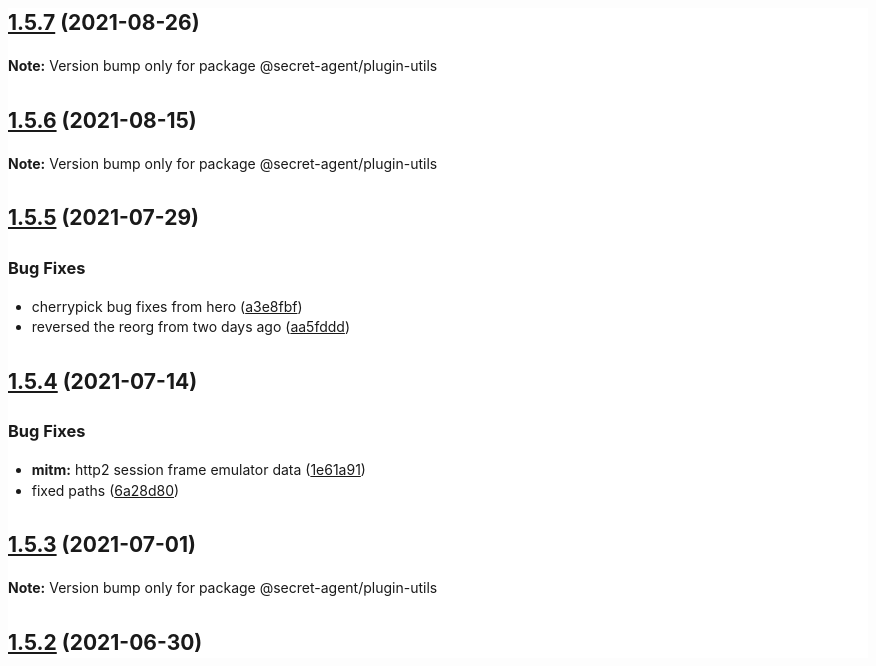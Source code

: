 
## [1.5.7](https://github.com/ulixee/secret-agent/compare/v1.5.6...v1.5.7) (2021-08-26)

**Note:** Version bump only for package @secret-agent/plugin-utils





## [1.5.6](https://github.com/ulixee/secret-agent/compare/v1.5.5...v1.5.6) (2021-08-15)

**Note:** Version bump only for package @secret-agent/plugin-utils





## [1.5.5](https://github.com/ulixee/secret-agent/compare/v1.5.4...v1.5.5) (2021-07-29)


### Bug Fixes

* cherrypick bug fixes from hero ([a3e8fbf](https://github.com/ulixee/secret-agent/commit/a3e8fbfa42570df605487f53b5b0cc784eaf6423))
* reversed the reorg from two days ago ([aa5fddd](https://github.com/ulixee/secret-agent/commit/aa5fddddbb66645bef9f6ab1b2d469bc9501f892))





## [1.5.4](https://github.com/ulixee/secret-agent/compare/v1.5.3...v1.5.4) (2021-07-14)


### Bug Fixes

* **mitm:** http2 session frame emulator data ([1e61a91](https://github.com/ulixee/secret-agent/commit/1e61a91dad0f575ddbdde9dc66acba7e8de62df6))
* fixed paths ([6a28d80](https://github.com/ulixee/secret-agent/commit/6a28d8069111356e0b63d23003187ecd08a365b8))





## [1.5.3](https://github.com/ulixee/secret-agent/compare/v1.5.2...v1.5.3) (2021-07-01)

**Note:** Version bump only for package @secret-agent/plugin-utils





## [1.5.2](https://github.com/ulixee/secret-agent/compare/v1.5.1...v1.5.2) (2021-06-30)
